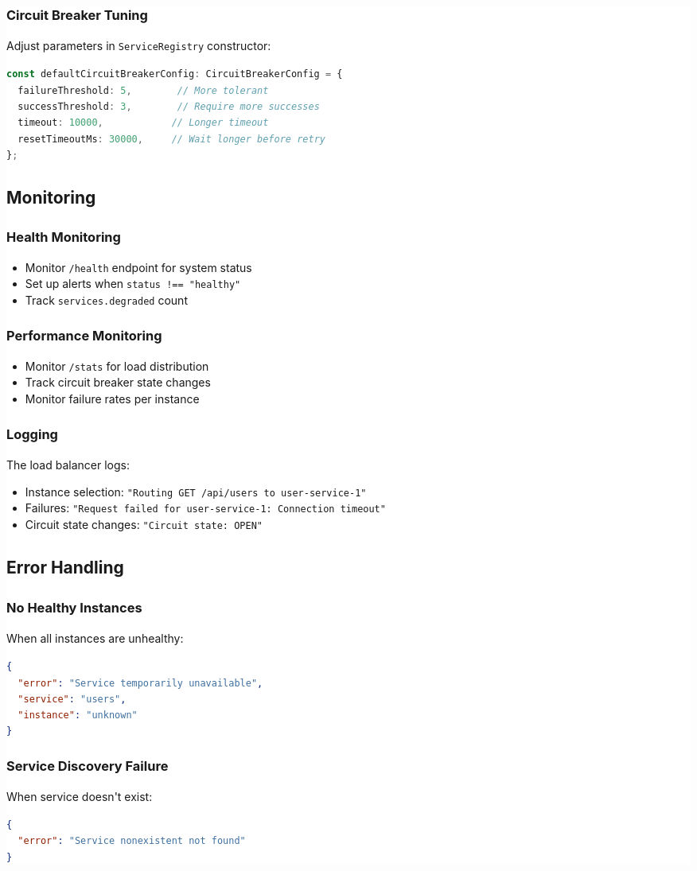 ### Circuit Breaker Tuning
Adjust parameters in `ServiceRegistry` constructor:

```typescript
const defaultCircuitBreakerConfig: CircuitBreakerConfig = {
  failureThreshold: 5,        // More tolerant
  successThreshold: 3,        // Require more successes
  timeout: 10000,            // Longer timeout
  resetTimeoutMs: 30000,     // Wait longer before retry
};
```

## Monitoring

### Health Monitoring
- Monitor `/health` endpoint for system status
- Set up alerts when `status !== "healthy"`
- Track `services.degraded` count

### Performance Monitoring
- Monitor `/stats` for load distribution
- Track circuit breaker state changes
- Monitor failure rates per instance

### Logging
The load balancer logs:
- Instance selection: `"Routing GET /api/users to user-service-1"`
- Failures: `"Request failed for user-service-1: Connection timeout"`
- Circuit state changes: `"Circuit state: OPEN"`

## Error Handling

### No Healthy Instances
When all instances are unhealthy:
```json
{
  "error": "Service temporarily unavailable",
  "service": "users",
  "instance": "unknown"
}
```

### Service Discovery Failure
When service doesn't exist:
```json
{
  "error": "Service nonexistent not found"
}
```
